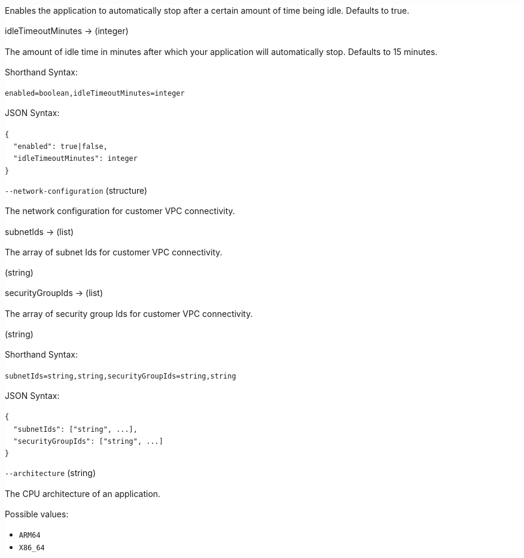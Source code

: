 Enables the application to automatically stop after a certain amount of time being idle. Defaults to true.

idleTimeoutMinutes -> (integer)

The amount of idle time in minutes after which your application will automatically stop. Defaults to 15 minutes.

Shorthand Syntax:

```
enabled=boolean,idleTimeoutMinutes=integer
```

JSON Syntax:

```
{
  "enabled": true|false,
  "idleTimeoutMinutes": integer
}
```

`--network-configuration` (structure)

The network configuration for customer VPC connectivity.

subnetIds -> (list)

The array of subnet Ids for customer VPC connectivity.

(string)

securityGroupIds -> (list)

The array of security group Ids for customer VPC connectivity.

(string)

Shorthand Syntax:

```
subnetIds=string,string,securityGroupIds=string,string
```

JSON Syntax:

```
{
  "subnetIds": ["string", ...],
  "securityGroupIds": ["string", ...]
}
```

`--architecture` (string)

The CPU architecture of an application.

Possible values:

- `ARM64`
- `X86_64`

